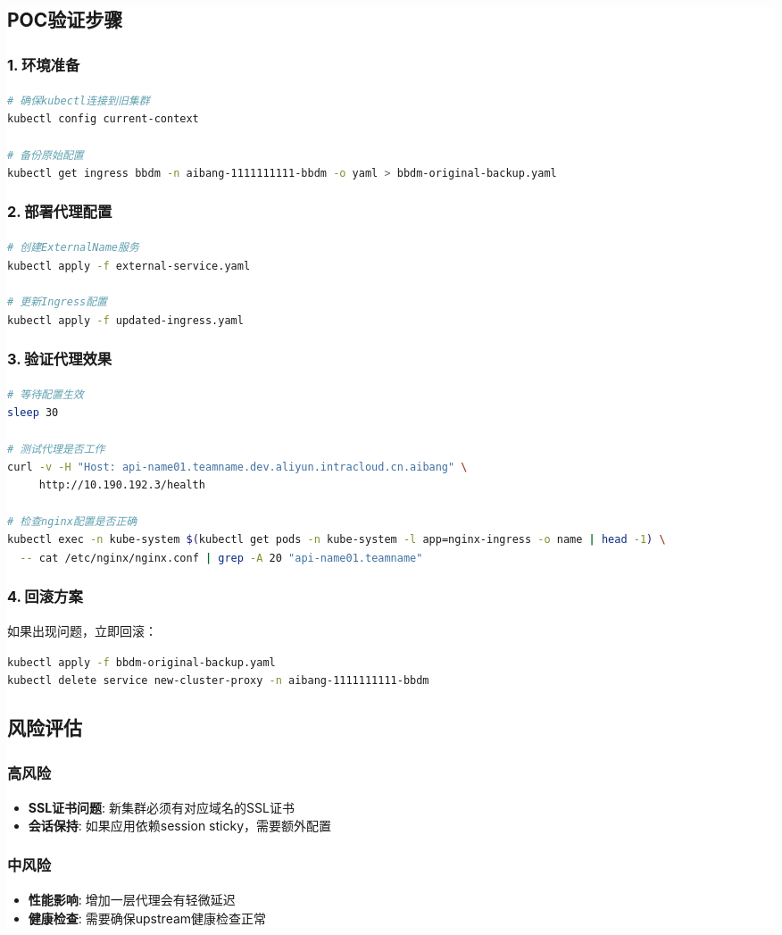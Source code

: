 ## POC验证步骤

### 1. 环境准备
```bash
# 确保kubectl连接到旧集群
kubectl config current-context

# 备份原始配置
kubectl get ingress bbdm -n aibang-1111111111-bbdm -o yaml > bbdm-original-backup.yaml
```

### 2. 部署代理配置
```bash
# 创建ExternalName服务
kubectl apply -f external-service.yaml

# 更新Ingress配置
kubectl apply -f updated-ingress.yaml
```

### 3. 验证代理效果
```bash
# 等待配置生效
sleep 30

# 测试代理是否工作
curl -v -H "Host: api-name01.teamname.dev.aliyun.intracloud.cn.aibang" \
     http://10.190.192.3/health

# 检查nginx配置是否正确
kubectl exec -n kube-system $(kubectl get pods -n kube-system -l app=nginx-ingress -o name | head -1) \
  -- cat /etc/nginx/nginx.conf | grep -A 20 "api-name01.teamname"
```

### 4. 回滚方案
如果出现问题，立即回滚：
```bash
kubectl apply -f bbdm-original-backup.yaml
kubectl delete service new-cluster-proxy -n aibang-1111111111-bbdm
```

## 风险评估

### 高风险
- **SSL证书问题**: 新集群必须有对应域名的SSL证书
- **会话保持**: 如果应用依赖session sticky，需要额外配置

### 中风险  
- **性能影响**: 增加一层代理会有轻微延迟
- **健康检查**: 需要确保upstream健康检查正常
